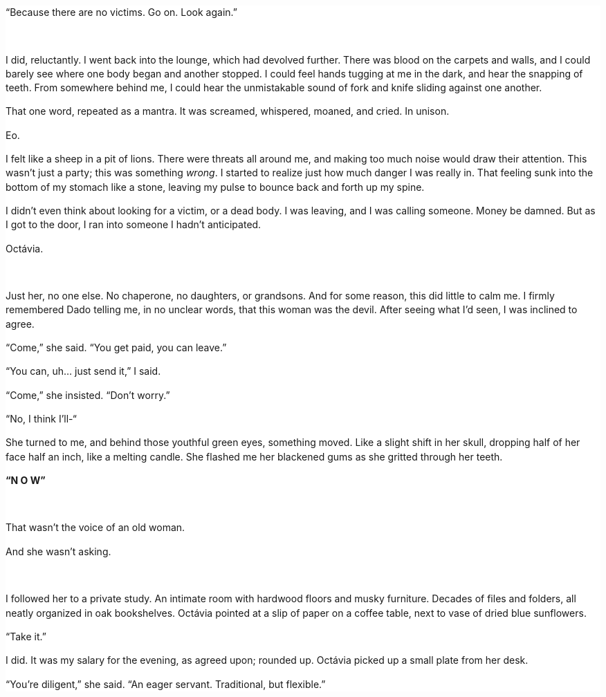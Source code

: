 “Because there are no victims. Go on. Look again.”

&#x200B;

I did, reluctantly. I went back into the lounge, which had devolved further. There was blood on the carpets and walls, and I could barely see where one body began and another stopped. I could feel hands tugging at me in the dark, and hear the snapping of teeth. From somewhere behind me, I could hear the unmistakable sound of fork and knife sliding against one another.

That one word, repeated as a mantra. It was screamed, whispered, moaned, and cried. In unison.

Eo.

I felt like a sheep in a pit of lions. There were threats all around me, and making too much noise would draw their attention. This wasn’t just a party; this was something *wrong*. I started to realize just how much danger I was really in. That feeling sunk into the bottom of my stomach like a stone, leaving my pulse to bounce back and forth up my spine.

I didn’t even think about looking for a victim, or a dead body. I was leaving, and I was calling someone. Money be damned. But as I got to the door, I ran into someone I hadn’t anticipated.

Octávia.

&#x200B;

Just her, no one else. No chaperone, no daughters, or grandsons. And for some reason, this did little to calm me. I firmly remembered Dado telling me, in no unclear words, that this woman was the devil. After seeing what I’d seen, I was inclined to agree.

“Come,” she said. “You get paid, you can leave.”

“You can, uh… just send it,” I said.

“Come,” she insisted. “Don’t worry.”

“No, I think I’ll-“

She turned to me, and behind those youthful green eyes, something moved. Like a slight shift in her skull, dropping half of her face half an inch, like a melting candle. She flashed me her blackened gums as she gritted through her teeth.

**“N O W”**

&#x200B;

That wasn’t the voice of an old woman.

And she wasn’t asking.

&#x200B;

I followed her to a private study. An intimate room with hardwood floors and musky furniture. Decades of files and folders, all neatly organized in oak bookshelves. Octávia pointed at a slip of paper on a coffee table, next to vase of dried blue sunflowers.

“Take it.”

I did. It was my salary for the evening, as agreed upon; rounded up. Octávia picked up a small plate from her desk.

“You’re diligent,” she said. “An eager servant. Traditional, but flexible.”
